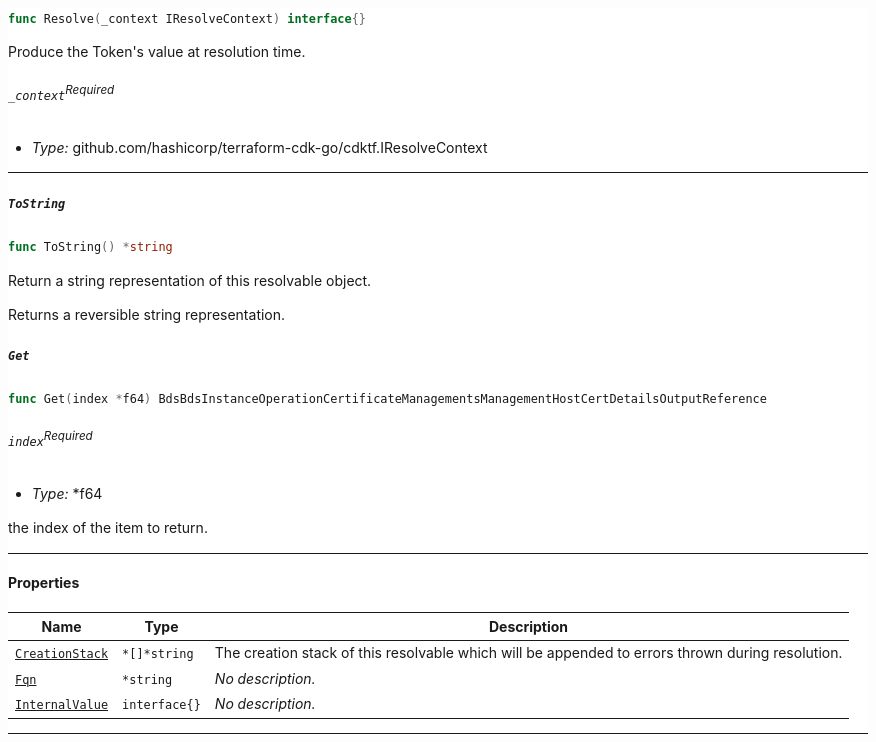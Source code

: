 ```go
func Resolve(_context IResolveContext) interface{}
```

Produce the Token's value at resolution time.

###### `_context`<sup>Required</sup> <a name="_context" id="rhizo-co-terraform-provider-oci.bdsBdsInstanceOperationCertificateManagementsManagement.BdsBdsInstanceOperationCertificateManagementsManagementHostCertDetailsList.resolve.parameter._context"></a>

- *Type:* github.com/hashicorp/terraform-cdk-go/cdktf.IResolveContext

---

##### `ToString` <a name="ToString" id="rhizo-co-terraform-provider-oci.bdsBdsInstanceOperationCertificateManagementsManagement.BdsBdsInstanceOperationCertificateManagementsManagementHostCertDetailsList.toString"></a>

```go
func ToString() *string
```

Return a string representation of this resolvable object.

Returns a reversible string representation.

##### `Get` <a name="Get" id="rhizo-co-terraform-provider-oci.bdsBdsInstanceOperationCertificateManagementsManagement.BdsBdsInstanceOperationCertificateManagementsManagementHostCertDetailsList.get"></a>

```go
func Get(index *f64) BdsBdsInstanceOperationCertificateManagementsManagementHostCertDetailsOutputReference
```

###### `index`<sup>Required</sup> <a name="index" id="rhizo-co-terraform-provider-oci.bdsBdsInstanceOperationCertificateManagementsManagement.BdsBdsInstanceOperationCertificateManagementsManagementHostCertDetailsList.get.parameter.index"></a>

- *Type:* *f64

the index of the item to return.

---


#### Properties <a name="Properties" id="Properties"></a>

| **Name** | **Type** | **Description** |
| --- | --- | --- |
| <code><a href="#rhizo-co-terraform-provider-oci.bdsBdsInstanceOperationCertificateManagementsManagement.BdsBdsInstanceOperationCertificateManagementsManagementHostCertDetailsList.property.creationStack">CreationStack</a></code> | <code>*[]*string</code> | The creation stack of this resolvable which will be appended to errors thrown during resolution. |
| <code><a href="#rhizo-co-terraform-provider-oci.bdsBdsInstanceOperationCertificateManagementsManagement.BdsBdsInstanceOperationCertificateManagementsManagementHostCertDetailsList.property.fqn">Fqn</a></code> | <code>*string</code> | *No description.* |
| <code><a href="#rhizo-co-terraform-provider-oci.bdsBdsInstanceOperationCertificateManagementsManagement.BdsBdsInstanceOperationCertificateManagementsManagementHostCertDetailsList.property.internalValue">InternalValue</a></code> | <code>interface{}</code> | *No description.* |

---